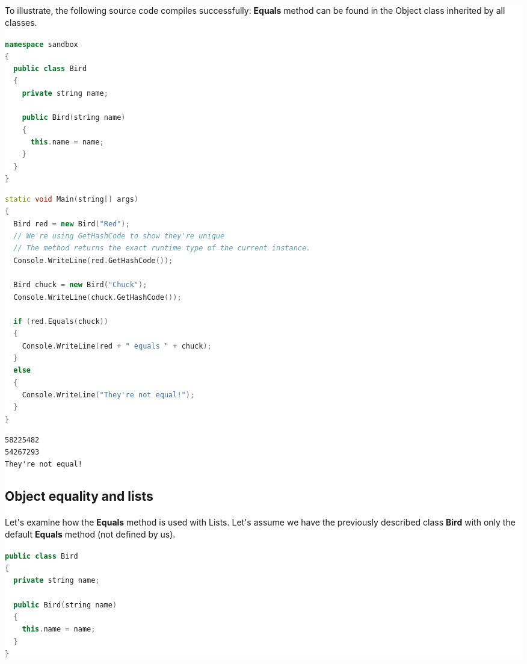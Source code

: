To illustrate, the following source code compiles successfully: **Equals** method can be found in the Object class inherited by all classes.

```cpp
namespace sandbox
{
  public class Bird
  {
    private string name;

    public Bird(string name)
    {
      this.name = name;
    }
  }
}
```

```cpp
static void Main(string[] args)
{
  Bird red = new Bird("Red");
  // We're using GetHashCode to show they're unique
  // The method returns the exact runtime type of the current instance.
  Console.WriteLine(red.GetHashCode());

  Bird chuck = new Bird("Chuck");
  Console.WriteLine(chuck.GetHashCode());

  if (red.Equals(chuck))
  {
    Console.WriteLine(red + " equals " + chuck);
  }
  else
  {
    Console.WriteLine("They're not equal!");
  }
}
```

```console
58225482
54267293
They're not equal!
```

## Object equality and lists

Let's examine how the **Equals** method is used with Lists. Let's assume we have the previously described class **Bird** with only the default **Equals** method (not defined by us).

```cpp
public class Bird
{
  private string name;

  public Bird(string name)
  {
    this.name = name;
  }
}
```
